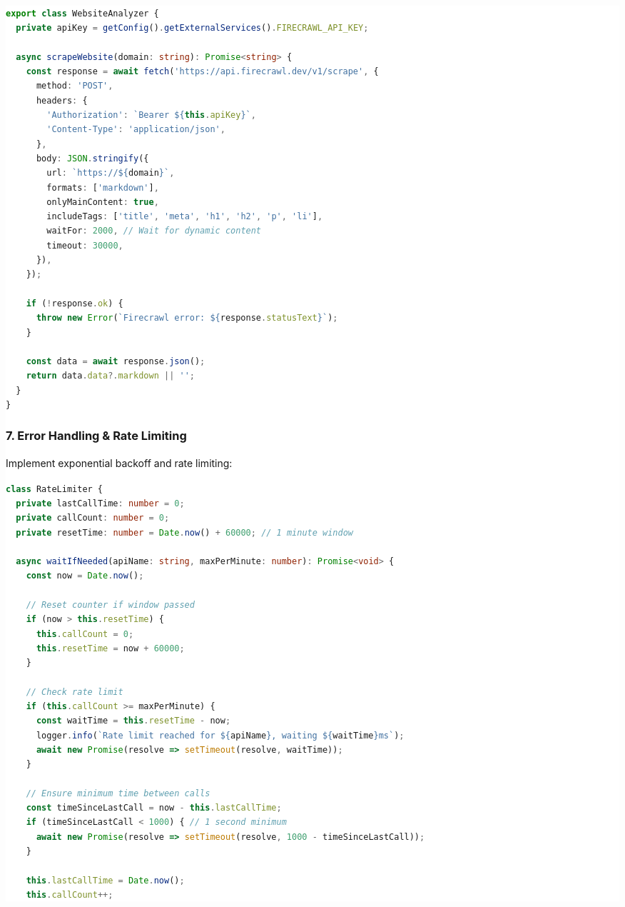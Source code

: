 ```typescript
export class WebsiteAnalyzer {
  private apiKey = getConfig().getExternalServices().FIRECRAWL_API_KEY;

  async scrapeWebsite(domain: string): Promise<string> {
    const response = await fetch('https://api.firecrawl.dev/v1/scrape', {
      method: 'POST',
      headers: {
        'Authorization': `Bearer ${this.apiKey}`,
        'Content-Type': 'application/json',
      },
      body: JSON.stringify({
        url: `https://${domain}`,
        formats: ['markdown'],
        onlyMainContent: true,
        includeTags: ['title', 'meta', 'h1', 'h2', 'p', 'li'],
        waitFor: 2000, // Wait for dynamic content
        timeout: 30000,
      }),
    });

    if (!response.ok) {
      throw new Error(`Firecrawl error: ${response.statusText}`);
    }

    const data = await response.json();
    return data.data?.markdown || '';
  }
}
```

### 7. Error Handling & Rate Limiting

Implement exponential backoff and rate limiting:
```typescript
class RateLimiter {
  private lastCallTime: number = 0;
  private callCount: number = 0;
  private resetTime: number = Date.now() + 60000; // 1 minute window

  async waitIfNeeded(apiName: string, maxPerMinute: number): Promise<void> {
    const now = Date.now();
    
    // Reset counter if window passed
    if (now > this.resetTime) {
      this.callCount = 0;
      this.resetTime = now + 60000;
    }
    
    // Check rate limit
    if (this.callCount >= maxPerMinute) {
      const waitTime = this.resetTime - now;
      logger.info(`Rate limit reached for ${apiName}, waiting ${waitTime}ms`);
      await new Promise(resolve => setTimeout(resolve, waitTime));
    }
    
    // Ensure minimum time between calls
    const timeSinceLastCall = now - this.lastCallTime;
    if (timeSinceLastCall < 1000) { // 1 second minimum
      await new Promise(resolve => setTimeout(resolve, 1000 - timeSinceLastCall));
    }
    
    this.lastCallTime = Date.now();
    this.callCount++;
```